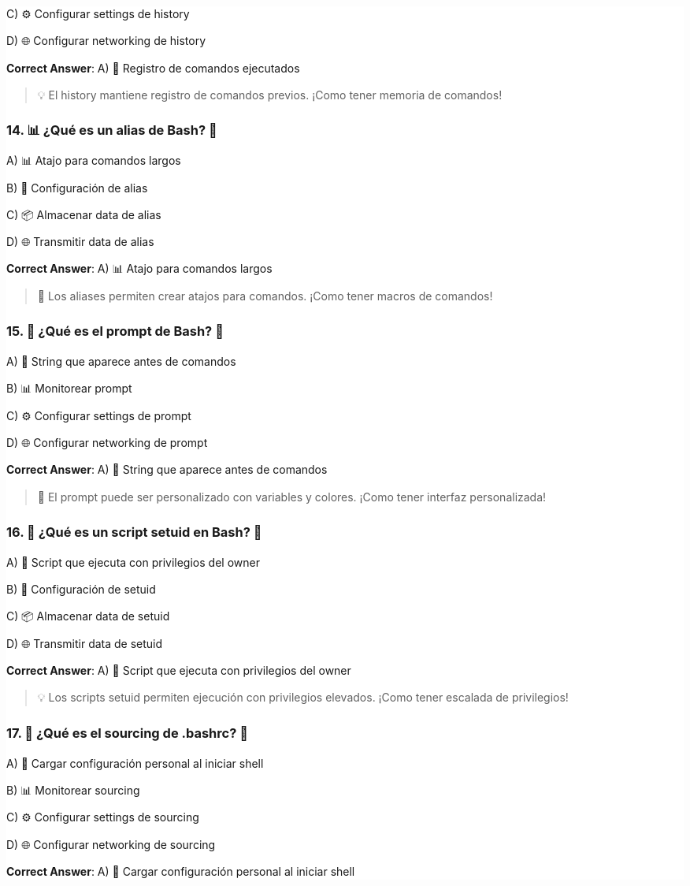 C) ⚙️ Configurar settings de history

D) 🌐 Configurar networking de history

**Correct Answer**: A) 🔄 Registro de comandos ejecutados

> 💡 El history mantiene registro de comandos previos. ¡Como tener memoria de comandos!

### 14. 📊 ¿Qué es un alias de Bash? 🔴

A) 📊 Atajo para comandos largos

B) 🔧 Configuración de alias

C) 📦 Almacenar data de alias

D) 🌐 Transmitir data de alias

**Correct Answer**: A) 📊 Atajo para comandos largos

> 📘 Los aliases permiten crear atajos para comandos. ¡Como tener macros de comandos!

### 15. 🔧 ¿Qué es el prompt de Bash? 🔴

A) 🔧 String que aparece antes de comandos

B) 📊 Monitorear prompt

C) ⚙️ Configurar settings de prompt

D) 🌐 Configurar networking de prompt

**Correct Answer**: A) 🔧 String que aparece antes de comandos

> 🎯 El prompt puede ser personalizado con variables y colores. ¡Como tener interfaz personalizada!

### 16. 📝 ¿Qué es un script setuid en Bash? 🔴

A) 📝 Script que ejecuta con privilegios del owner

B) 🔧 Configuración de setuid

C) 📦 Almacenar data de setuid

D) 🌐 Transmitir data de setuid

**Correct Answer**: A) 📝 Script que ejecuta con privilegios del owner

> 💡 Los scripts setuid permiten ejecución con privilegios elevados. ¡Como tener escalada de privilegios!

### 17. 🔄 ¿Qué es el sourcing de .bashrc? 🔴

A) 🔄 Cargar configuración personal al iniciar shell

B) 📊 Monitorear sourcing

C) ⚙️ Configurar settings de sourcing

D) 🌐 Configurar networking de sourcing

**Correct Answer**: A) 🔄 Cargar configuración personal al iniciar shell
